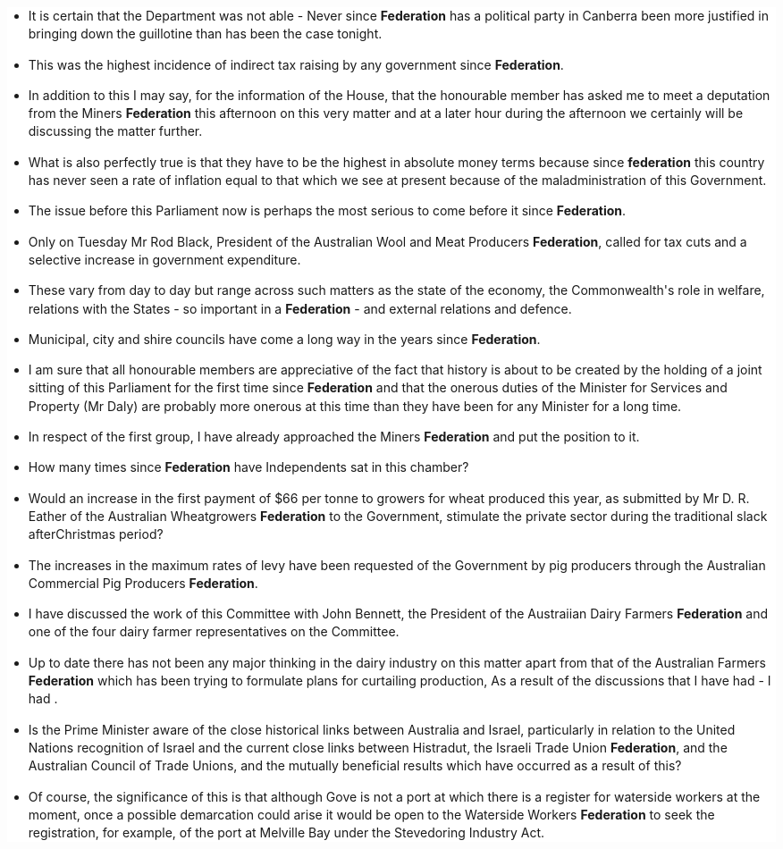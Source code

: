 * It is certain that the Department was not able - 
Never since **Federation** has a political party in Canberra been more justified in bringing down the guillotine than has been the case tonight.

* This was the highest incidence of indirect tax raising by any government since **Federation**.

* In addition to this I may say, for the information of the House, that the honourable member has asked me to meet a deputation from the Miners **Federation** this afternoon on this very matter and at a later hour during the afternoon we certainly will be discussing the matter further.

* What is also perfectly true is that they have to be the highest in absolute money terms because since **federation** this country has never seen a rate of inflation equal to that which we see at present because of the maladministration of this Government.

* The issue before this Parliament now is perhaps the most serious to come before it since **Federation**.

* Only on Tuesday  Mr Rod  Black,  President  of the Australian Wool and Meat Producers **Federation**, called for tax cuts and a selective increase in government expenditure.

* These vary from day to day but range across such matters as the state of the economy, the Commonwealth's role in welfare, relations with the States - so important in a **Federation** - and external relations and defence.

* Municipal, city and shire councils have come a long way in the years since **Federation**.

* I am sure that all honourable members are appreciative of the fact that history is about to be created by the holding of a joint sitting of this Parliament for the first time since **Federation** and that the onerous duties of the Minister for Services and Property  (Mr Daly)  are probably more onerous at this time than they have been for any Minister for a long time.

* In respect of the first group, I have already approached the Miners **Federation** and put the position to it.

* How many times since **Federation** have Independents sat in this chamber?

* Would an increase in the first payment of $66 per tonne to growers for wheat produced this year, as submitted by  Mr D.  R. Eather of the Australian Wheatgrowers **Federation** to the Government, stimulate the private sector during the traditional slack afterChristmas period?

* The increases in the maximum rates of levy have been requested of the Government by pig producers through the Australian Commercial Pig Producers **Federation**.

* I have discussed the work of this Committee with John Bennett, the  President  of the Austraiian Dairy Farmers **Federation** and one of the four dairy farmer representatives on the Committee.

* Up to date there has not been any major thinking in the dairy industry on this matter apart from that of the Australian Farmers **Federation** which has been trying to formulate plans for curtailing production, As a result of the discussions that I have had - I had .

* Is the Prime Minister aware of the close historical links between Australia and Israel, particularly in relation to the United Nations recognition of Israel and the current close links between Histradut, the Israeli Trade Union **Federation**, and the Australian Council of Trade Unions, and the mutually beneficial results which have occurred as a result of this?

* Of course, the significance of this is that although Gove is not a port at which there is a register for waterside workers at the moment, once a possible demarcation could arise it would be open to the Waterside Workers **Federation** to seek the registration, for example, of the port at Melville Bay under the Stevedoring Industry Act.

